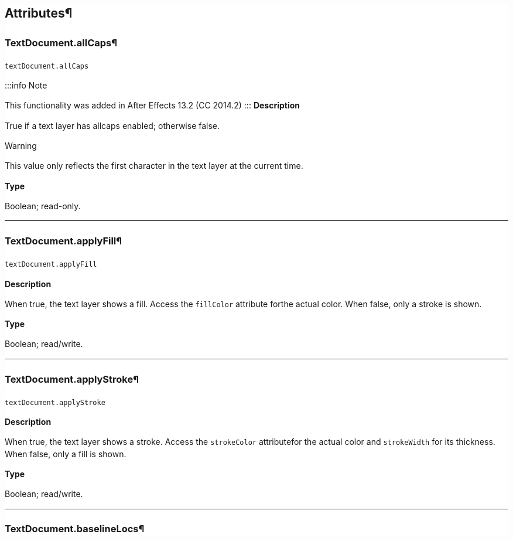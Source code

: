 
## Attributes¶

### TextDocument.allCaps¶

`textDocument.allCaps`

:::info Note

This functionality was added in After Effects 13.2 (CC 2014.2)
:::
**Description**

True if a text layer has allcaps enabled; otherwise false.

Warning

This value only reflects the first character in the text layer at the current
time.

**Type**

Boolean; read-only.

---

### TextDocument.applyFill¶

`textDocument.applyFill`

**Description**

When true, the text layer shows a fill. Access the `fillColor` attribute forthe actual color. When false, only a stroke is shown.

**Type**

Boolean; read/write.

---

### TextDocument.applyStroke¶

`textDocument.applyStroke`

**Description**

When true, the text layer shows a stroke. Access the `strokeColor` attributefor the actual color and `strokeWidth` for its thickness. When false, only a
fill is shown.

**Type**

Boolean; read/write.

---

### TextDocument.baselineLocs¶
